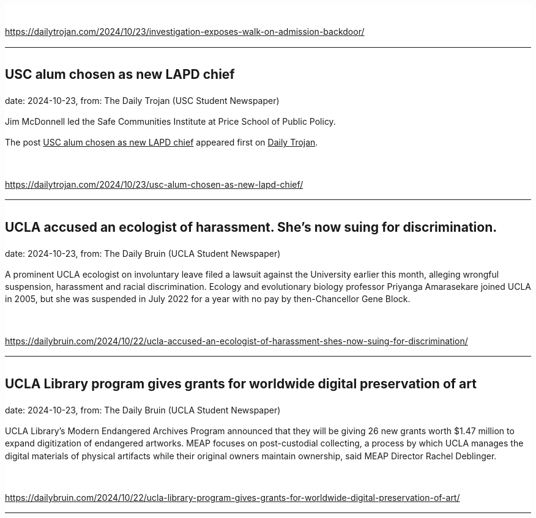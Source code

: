 
<br> 

<https://dailytrojan.com/2024/10/23/investigation-exposes-walk-on-admission-backdoor/>

---

## USC alum chosen as new LAPD chief

date: 2024-10-23, from: The Daily Trojan (USC Student Newspaper)

<p>Jim McDonnell led the Safe Communities Institute at  Price School of Public Policy.</p>
<p>The post <a href="https://dailytrojan.com/2024/10/23/usc-alum-chosen-as-new-lapd-chief/">USC alum chosen as new LAPD chief</a> appeared first on <a href="https://dailytrojan.com">Daily Trojan</a>.</p>
 

<br> 

<https://dailytrojan.com/2024/10/23/usc-alum-chosen-as-new-lapd-chief/>

---

## UCLA accused an ecologist of harassment. She’s now suing for discrimination.

date: 2024-10-23, from: The Daily Bruin (UCLA Student Newspaper)

A prominent UCLA ecologist on involuntary leave filed a lawsuit against the University earlier this month, alleging wrongful suspension, harassment and racial discrimination.
Ecology and evolutionary biology professor Priyanga Amarasekare joined UCLA in 2005, but she was suspended in July 2022 for a year with no pay by then-Chancellor Gene Block. 

<br> 

<https://dailybruin.com/2024/10/22/ucla-accused-an-ecologist-of-harassment-shes-now-suing-for-discrimination/>

---

## UCLA Library program gives grants for worldwide digital preservation of art

date: 2024-10-23, from: The Daily Bruin (UCLA Student Newspaper)

UCLA Library’s Modern Endangered Archives Program announced that they will be giving 26 new grants worth $1.47 million to expand digitization of endangered artworks.
MEAP focuses on post-custodial collecting, a process by which UCLA manages the digital materials of physical artifacts while their original owners maintain ownership, said MEAP Director Rachel Deblinger. 

<br> 

<https://dailybruin.com/2024/10/22/ucla-library-program-gives-grants-for-worldwide-digital-preservation-of-art/>

---
